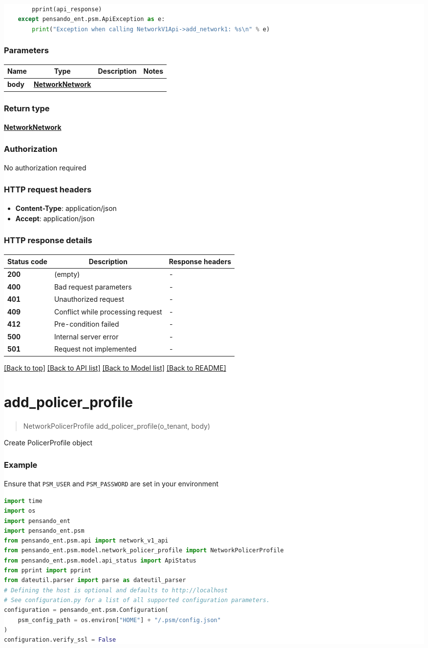 ```python
        pprint(api_response)
    except pensando_ent.psm.ApiException as e:
        print("Exception when calling NetworkV1Api->add_network1: %s\n" % e)

```

### Parameters

Name | Type | Description  | Notes
------------- | ------------- | ------------- | -------------
 **body** | [**NetworkNetwork**](NetworkNetwork.md)|  |

### Return type

[**NetworkNetwork**](NetworkNetwork.md)

### Authorization

No authorization required

### HTTP request headers

 - **Content-Type**: application/json
 - **Accept**: application/json

### HTTP response details
| Status code | Description | Response headers |
|-------------|-------------|------------------|
**200** | (empty) |  -  |
**400** | Bad request parameters |  -  |
**401** | Unauthorized request |  -  |
**409** | Conflict while processing request |  -  |
**412** | Pre-condition failed |  -  |
**500** | Internal server error |  -  |
**501** | Request not implemented |  -  |

[[Back to top]](#) [[Back to API list]](../README.md#documentation-for-api-endpoints) [[Back to Model list]](../README.md#documentation-for-models) [[Back to README]](../README.md)

# **add_policer_profile**
> NetworkPolicerProfile add_policer_profile(o_tenant, body)

Create PolicerProfile object

### Example

Ensure that `PSM_USER` and `PSM_PASSWORD` are set in your environment

```python
import time
import os
import pensando_ent
import pensando_ent.psm
from pensando_ent.psm.api import network_v1_api
from pensando_ent.psm.model.network_policer_profile import NetworkPolicerProfile
from pensando_ent.psm.model.api_status import ApiStatus
from pprint import pprint
from dateutil.parser import parse as dateutil_parser
# Defining the host is optional and defaults to http://localhost
# See configuration.py for a list of all supported configuration parameters.
configuration = pensando_ent.psm.Configuration(
    psm_config_path = os.environ["HOME"] + "/.psm/config.json"
)
configuration.verify_ssl = False
```